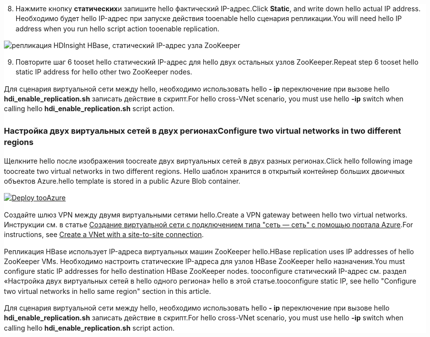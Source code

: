 8. <span data-ttu-id="c4b72-158">Нажмите кнопку **статических**и запишите hello фактический IP-адрес.</span><span class="sxs-lookup"><span data-stu-id="c4b72-158">Click **Static**, and write down hello actual IP address.</span></span> <span data-ttu-id="c4b72-159">Необходимо будет hello IP-адрес при запуске действия tooenable hello сценария репликации.</span><span class="sxs-lookup"><span data-stu-id="c4b72-159">You will need hello IP address when you run hello script action tooenable replication.</span></span>

  ![репликация HDInsight HBase, статический IP-адрес узла ZooKeeper](./media/hdinsight-hbase-replication/hdinsight-hbase-replication-zookeeper-static-ip.png)

9. <span data-ttu-id="c4b72-161">Повторите шаг 6 tooset hello статический IP-адрес для hello двух остальных узлов ZooKeeper.</span><span class="sxs-lookup"><span data-stu-id="c4b72-161">Repeat step 6 tooset hello static IP address for hello other two ZooKeeper nodes.</span></span>

<span data-ttu-id="c4b72-162">Для сценария виртуальной сети между hello, необходимо использовать hello **- ip** переключение при вызове hello **hdi_enable_replication.sh** записать действие в скрипт.</span><span class="sxs-lookup"><span data-stu-id="c4b72-162">For hello cross-VNet scenario, you must use hello **-ip** switch when calling hello **hdi_enable_replication.sh** script action.</span></span>

### <a name="configure-two-virtual-networks-in-two-different-regions"></a><span data-ttu-id="c4b72-163">Настройка двух виртуальных сетей в двух регионах</span><span class="sxs-lookup"><span data-stu-id="c4b72-163">Configure two virtual networks in two different regions</span></span>

<span data-ttu-id="c4b72-164">Щелкните hello после изображения toocreate двух виртуальных сетей в двух разных регионах.</span><span class="sxs-lookup"><span data-stu-id="c4b72-164">Click hello following image toocreate two virtual networks in two different regions.</span></span> <span data-ttu-id="c4b72-165">Hello шаблон хранится в открытый контейнер больших двоичных объектов Azure.</span><span class="sxs-lookup"><span data-stu-id="c4b72-165">hello template is stored in a public Azure Blob container.</span></span>

<a href="https://portal.azure.com/#create/Microsoft.Template/uri/https%3A%2F%2Fhditutorialdata.blob.core.windows.net%2Fhbaseha%2Fdeploy-hbase-geo-replication.json" target="_blank"><img src="./media/hdinsight-hbase-replication/deploy-to-azure.png" alt="Deploy tooAzure"></a>

<span data-ttu-id="c4b72-166">Создайте шлюз VPN между двумя виртуальными сетями hello.</span><span class="sxs-lookup"><span data-stu-id="c4b72-166">Create a VPN gateway between hello two virtual networks.</span></span> <span data-ttu-id="c4b72-167">Инструкции см. в статье [Создание виртуальной сети с подключением типа "сеть — сеть" с помощью портала Azure](../vpn-gateway/vpn-gateway-howto-site-to-site-resource-manager-portal.md).</span><span class="sxs-lookup"><span data-stu-id="c4b72-167">For instructions, see [Create a VNet with a site-to-site connection](../vpn-gateway/vpn-gateway-howto-site-to-site-resource-manager-portal.md).</span></span>

<span data-ttu-id="c4b72-168">Репликация HBase использует IP-адреса виртуальных машин ZooKeeper hello.</span><span class="sxs-lookup"><span data-stu-id="c4b72-168">HBase replication uses IP addresses of hello ZooKeeper VMs.</span></span> <span data-ttu-id="c4b72-169">Необходимо настроить статические IP-адреса для узлов HBase ZooKeeper hello назначения.</span><span class="sxs-lookup"><span data-stu-id="c4b72-169">You must configure static IP addresses for hello destination HBase ZooKeeper nodes.</span></span> <span data-ttu-id="c4b72-170">tooconfigure статический IP-адрес см. раздел «Настройка двух виртуальных сетей в hello одного региона» hello в этой статье.</span><span class="sxs-lookup"><span data-stu-id="c4b72-170">tooconfigure static IP, see hello "Configure two virtual networks in hello same region" section in this article.</span></span>

<span data-ttu-id="c4b72-171">Для сценария виртуальной сети между hello, необходимо использовать hello **- ip** переключение при вызове hello **hdi_enable_replication.sh** записать действие в скрипт.</span><span class="sxs-lookup"><span data-stu-id="c4b72-171">For hello cross-VNet scenario, you must use hello **-ip** switch when calling hello **hdi_enable_replication.sh** script action.</span></span>
